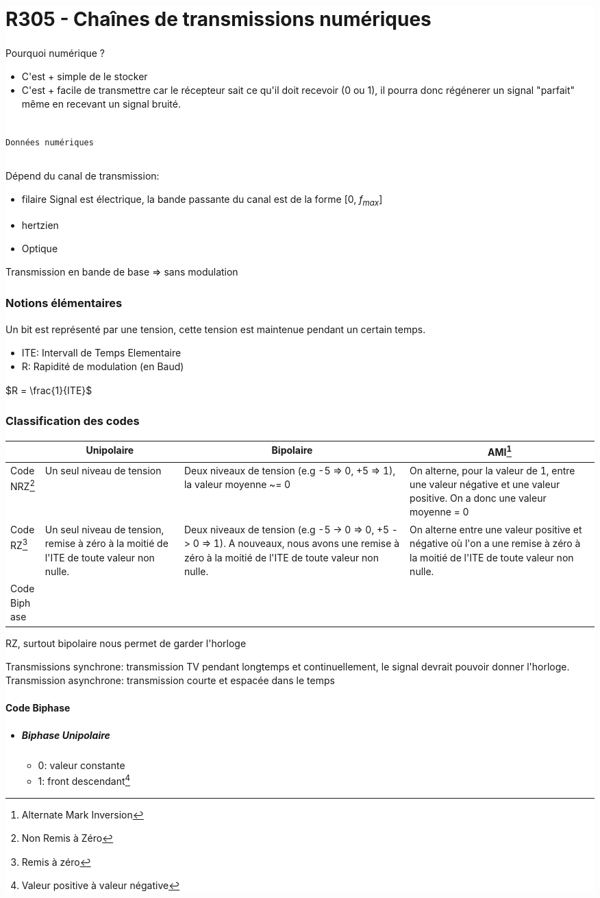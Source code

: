 # R305 - Chaînes de transmissions numériques

Pourquoi numérique ?

- C'est + simple de le stocker
- C'est + facile de transmettre car le récepteur sait ce qu'il doit recevoir (0 ou 1),
  il pourra donc régénerer un signal "parfait" même en recevant un signal bruité.

```mermaid

Données numériques

```

##

Dépend du canal de transmission:

- filaire
  Signal est électrique, la bande passante du canal est de la forme [0, $f_{max}$]
- hertzien
  
- Optique

Transmission en bande de base => sans modulation

### Notions élémentaires

Un bit est représenté par une tension, cette tension est maintenue pendant un certain temps.

- ITE: Intervall de Temps Elementaire
- R: Rapidité de modulation (en Baud)

$R = \frac{1}{ITE}$

### Classification des codes

|              | Unipolaire                                                                               | Bipolaire                                                                                                                                          | AMI[^3]                                                                                                                      |
| ------------ | ---------------------------------------------------------------------------------------- | -------------------------------------------------------------------------------------------------------------------------------------------------- | ---------------------------------------------------------------------------------------------------------------------------- |
| Code NRZ[^1] | Un seul niveau de tension                                                                | Deux niveaux de tension (e.g -5 => 0, +5 => 1), la valeur moyenne ~= 0                                                                             | On alterne, pour la valeur de 1, entre une valeur négative et une valeur positive. On a donc une valeur moyenne = 0          |
| Code RZ[^2]  | Un seul niveau de tension, remise à zéro à la moitié de l'ITE de toute valeur non nulle. | Deux niveaux de tension (e.g -5 -> 0 => 0, +5 -> 0 => 1). A nouveaux, nous avons une remise à zéro à la moitié de l'ITE de toute valeur non nulle. | On alterne entre une valeur positive et négative où l'on a une remise à zéro à la moitié de l'ITE de toute valeur non nulle. |
| Code Biphase |

RZ, surtout bipolaire nous permet de garder l'horloge

Transmissions synchrone: transmission TV pendant longtemps et continuellement, le signal devrait pouvoir donner l'horloge.  
Transmission asynchrone: transmission courte et espacée dans le temps

[^1]: Non Remis à Zéro
[^2]: Remis à zéro
[^3]: Alternate Mark Inversion

#### Code Biphase

- ##### Biphase Unipolaire

  - 0: valeur constante
  - 1: front descendant[^4]


[^4]: Valeur positive à valeur négative
[^5]: Valeur négative à valeur positive
[^6]: Bande de fréquence qui transporte 90% de la puissance totale du code.